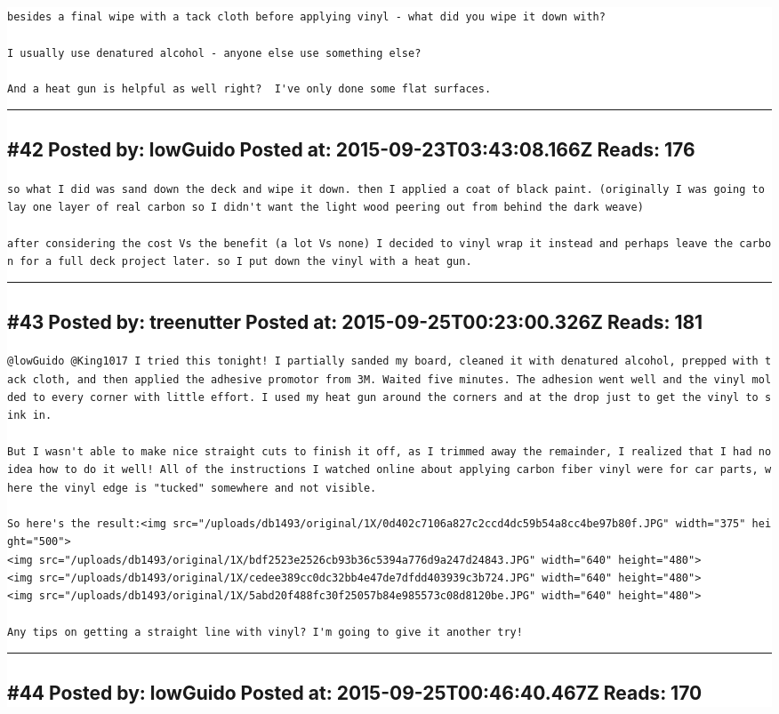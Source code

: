 ```
besides a final wipe with a tack cloth before applying vinyl - what did you wipe it down with?

I usually use denatured alcohol - anyone else use something else?

And a heat gun is helpful as well right?  I've only done some flat surfaces.
```

---
## \#42 Posted by: lowGuido Posted at: 2015-09-23T03:43:08.166Z Reads: 176

```
so what I did was sand down the deck and wipe it down. then I applied a coat of black paint. (originally I was going to lay one layer of real carbon so I didn't want the light wood peering out from behind the dark weave)

after considering the cost Vs the benefit (a lot Vs none) I decided to vinyl wrap it instead and perhaps leave the carbon for a full deck project later. so I put down the vinyl with a heat gun.
```

---
## \#43 Posted by: treenutter Posted at: 2015-09-25T00:23:00.326Z Reads: 181

```
@lowGuido @King1017 I tried this tonight! I partially sanded my board, cleaned it with denatured alcohol, prepped with tack cloth, and then applied the adhesive promotor from 3M. Waited five minutes. The adhesion went well and the vinyl molded to every corner with little effort. I used my heat gun around the corners and at the drop just to get the vinyl to sink in.

But I wasn't able to make nice straight cuts to finish it off, as I trimmed away the remainder, I realized that I had no idea how to do it well! All of the instructions I watched online about applying carbon fiber vinyl were for car parts, where the vinyl edge is "tucked" somewhere and not visible. 

So here's the result:<img src="/uploads/db1493/original/1X/0d402c7106a827c2ccd4dc59b54a8cc4be97b80f.JPG" width="375" height="500"> 
<img src="/uploads/db1493/original/1X/bdf2523e2526cb93b36c5394a776d9a247d24843.JPG" width="640" height="480"> 
<img src="/uploads/db1493/original/1X/cedee389cc0dc32bb4e47de7dfdd403939c3b724.JPG" width="640" height="480"> 
<img src="/uploads/db1493/original/1X/5abd20f488fc30f25057b84e985573c08d8120be.JPG" width="640" height="480"> 

Any tips on getting a straight line with vinyl? I'm going to give it another try!
```

---
## \#44 Posted by: lowGuido Posted at: 2015-09-25T00:46:40.467Z Reads: 170
